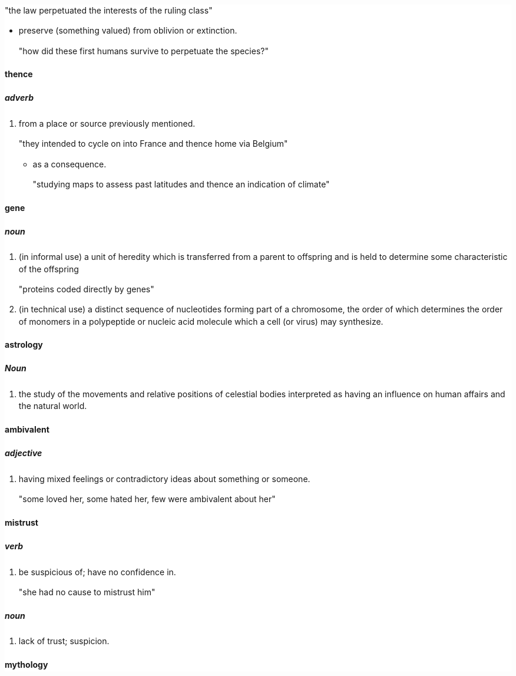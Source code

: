    "the law perpetuated the interests of the ruling class"

   - preserve (something valued) from oblivion or extinction.

     "how did these first humans survive to perpetuate the species?"

#### thence

##### adverb

1. from a place or source previously mentioned.

   "they intended to cycle on into France and thence home via Belgium"

   - as a consequence.

     "studying maps to assess past latitudes and thence an indication of climate"

#### gene

##### noun

1. (in informal use) a unit of heredity which is transferred from a parent to offspring and is held to determine some characteristic of the offspring

   "proteins coded directly by genes"

2. (in technical use) a distinct sequence of nucleotides forming part of a chromosome, the order of which determines the order of monomers in a polypeptide or nucleic acid molecule which a cell (or virus) may synthesize.

#### astrology

##### Noun

1. the study of the movements and relative positions of celestial bodies interpreted as having an influence on human affairs and the natural world.

#### ambivalent

##### *adjective*

1. having mixed feelings or contradictory ideas about something or someone.

   "some loved her, some hated her, few were ambivalent about her"

#### mistrust

##### *verb*

1. be suspicious of; have no confidence in.

   "she had no cause to mistrust him"

##### *noun*

1. lack of trust; suspicion.

#### mythology
